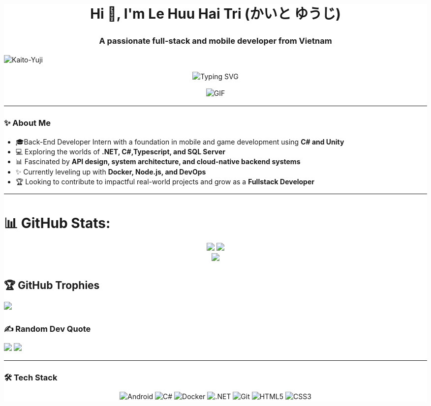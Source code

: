 <h1 align="center">Hi 👋, I'm Le Huu Hai Tri (かいと ゆうじ)</h1>
<h3 align="center">A passionate full-stack and mobile developer from Vietnam</h3>
<p align="left"> <img src="https://komarev.com/ghpvc/?username=Kaito-Yuji&label=Profile%20views&color=0e75b6&style=flat" alt="Kaito-Yuji" /> </p>
<p align="center">
  <img src="https://readme-typing-svg.demolab.com?font=Fira+Code&weight=600&size=30&duration=4000&pause=1000&color=36BCF7&center=true&vCenter=true&width=700&lines=Back-End+Developer+%F0%9F%92%BB;Problem+Solver+%F0%9F%94%A7;Code+Craftsman+%F0%9F%96%A5%EF%B8%8F;Innovation+Architect+%F0%9F%93%A1" alt="Typing SVG" />
</p>

<div align="center">
  <img alt="GIF" src="https://raw.githubusercontent.com/mhardik003/mhardik003/main/gifs/mario.gif" width="100%"/>

</div>

---

### ✨ About Me

- 🎓Back-End Developer Intern with a foundation in mobile and game development using **C# and Unity** 
- 💻 Exploring the worlds of  **.NET, C#,Typescript, and SQL Server**  
- 📊 Fascinated by **API design, system architecture, and cloud-native backend systems**
- ✨ Currently leveling up with **Docker, Node.js, and DevOps**
- 🏆 Looking to contribute to impactful real-world projects and grow as a **Fullstack Developer**

---

# 📊 GitHub Stats:
<div align="center">
  <img src="https://github-readme-stats.vercel.app/api?username=Kaito-Yuji&theme=dark&hide_border=false&include_all_commits=false&count_private=false" height="150" />
  <img src="https://nirzak-streak-stats.vercel.app/?user=Kaito-Yuji&theme=dark&hide_border=false" height="150"/>
</div>
<div align="center">
  <img src="https://github-readme-stats.vercel.app/api/top-langs/?username=Kaito-Yuji&theme=dark&hide_border=false&layout=compact&langs_count=10&cache_seconds=1800&v=1" height="150"/>
</div>



## 🏆 GitHub Trophies
<img src="https://github-profile-trophy.vercel.app/?username=Kaito-Yuji&theme=radical&no-frame=true&no-bg=false&margin-w=4" />

### ✍️ Random Dev Quote
![](https://quotes-github-readme.vercel.app/api?type=horizontal&theme=radical)
[![](https://visitcount.itsvg.in/api?id=tylum123&icon=2&color=0)](https://visitcount.itsvg.in)


---

### 🛠️ Tech Stack
<div align="center">
  <img src="https://cdn.jsdelivr.net/gh/devicons/devicon/icons/android/android-original.svg" height="30" alt="Android" />
  <img src="https://cdn.jsdelivr.net/gh/devicons/devicon/icons/csharp/csharp-original.svg" height="30" alt="C#" />
  <img src="https://cdn.jsdelivr.net/gh/devicons/devicon/icons/docker/docker-original.svg" height="30" alt="Docker" />
  <img src="https://cdn.jsdelivr.net/gh/devicons/devicon/icons/dot-net/dot-net-original.svg" height="30" alt=".NET" />
  <img src="https://cdn.jsdelivr.net/gh/devicons/devicon/icons/git/git-original.svg" height="30" alt="Git" />
  <img src="https://cdn.jsdelivr.net/gh/devicons/devicon/icons/html5/html5-original.svg" height="30" alt="HTML5" />
  <img src="https://cdn.jsdelivr.net/gh/devicons/devicon/icons/css3/css3-original.svg" height="30" alt="CSS3" />